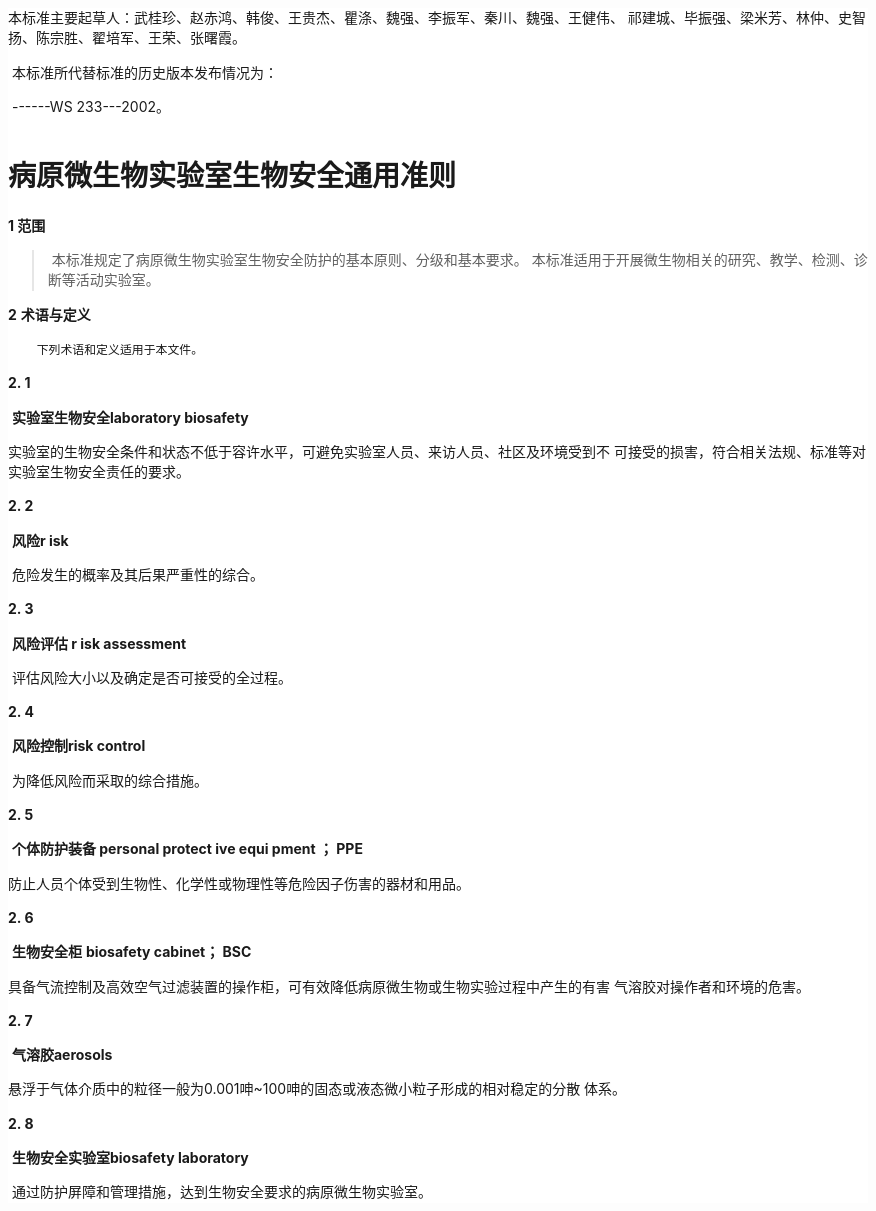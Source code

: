 ​         本标准主要起草人：武桂珍、赵赤鸿、韩俊、王贵杰、瞿涤、魏强、李振军、秦川、魏强、王健伟、 祁建城、毕振强、梁米芳、林仲、史智扬、陈宗胜、翟培军、王荣、张曙霞。

​         本标准所代替标准的历史版本发布情况为：

​         ------WS 233---2002。

#            病原微生物实验室生物安全通用准则

**1	范围**

> ​     本标准规定了病原微生物实验室生物安全防护的基本原则、分级和基本要求。 本标准适用于开展微生物相关的研究、教学、检测、诊断等活动实验室。

**2**	**术语与定义**

  		下列术语和定义适用于本文件。

**2.	1**

​		**实验室生物安全laboratory biosafety**

​		实验室的生物安全条件和状态不低于容许水平，可避免实验室人员、来访人员、社区及环境受到不 可接受的损害，符合相关法规、标准等对实验室生物安全责任的要求。

**2.	2**

​		**风险r isk**

​		危险发生的概率及其后果严重性的综合。

**2.	3**

​		**风险评估 r isk assessment**

​		评估风险大小以及确定是否可接受的全过程。

**2.	4**

​		**风险控制risk control**

​		为降低风险而采取的综合措施。

**2.	5**

​		**个体防护装备 personal protect ive equi pment ； PPE**

​		防止人员个体受到生物性、化学性或物理性等危险因子伤害的器材和用品。

**2.	6**

​		**生物安全柜** **biosafety cabinet； BSC**

​		具备气流控制及高效空气过滤装置的操作柜，可有效降低病原微生物或生物实验过程中产生的有害 气溶胶对操作者和环境的危害。

**2.	7**

​		**气溶胶aerosols**

​		悬浮于气体介质中的粒径一般为0.001呻\~100呻的固态或液态微小粒子形成的相对稳定的分散 体系。

**2.	8**

​		**生物安全实验室biosafety laboratory**

​		通过防护屏障和管理措施，达到生物安全要求的病原微生物实验室。
